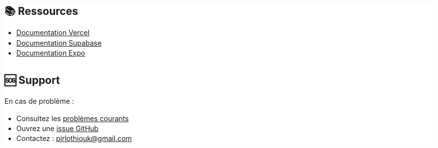 ## 📚 Ressources

- [Documentation Vercel](https://vercel.com/docs/concepts/projects/environments)
- [Documentation Supabase](https://supabase.com/docs/guides/getting-started/local-development)
- [Documentation Expo](https://docs.expo.dev/guides/environment-variables/)

## 🆘 Support

En cas de problème :
- Consultez les [problèmes courants](../troubleshooting/common-issues.md)
- Ouvrez une [issue GitHub](https://github.com/agriconnect/agriconnect/issues)
- Contactez : pirlothiouk@gmail.com

